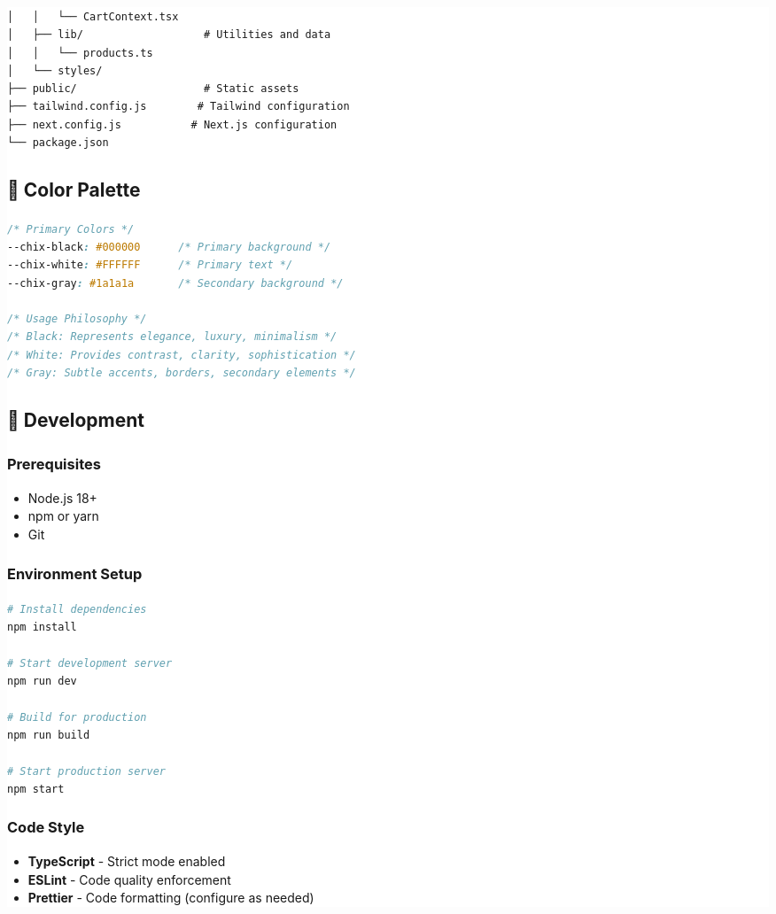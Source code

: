 ```
│   │   └── CartContext.tsx
│   ├── lib/                   # Utilities and data
│   │   └── products.ts
│   └── styles/
├── public/                    # Static assets
├── tailwind.config.js        # Tailwind configuration
├── next.config.js           # Next.js configuration
└── package.json
```

## 🎨 Color Palette

```css
/* Primary Colors */
--chix-black: #000000      /* Primary background */
--chix-white: #FFFFFF      /* Primary text */
--chix-gray: #1a1a1a       /* Secondary background */

/* Usage Philosophy */
/* Black: Represents elegance, luxury, minimalism */
/* White: Provides contrast, clarity, sophistication */
/* Gray: Subtle accents, borders, secondary elements */
```

## 🔧 Development

### **Prerequisites**
- Node.js 18+ 
- npm or yarn
- Git

### **Environment Setup**
```bash
# Install dependencies
npm install

# Start development server
npm run dev

# Build for production
npm run build

# Start production server
npm start
```

### **Code Style**
- **TypeScript** - Strict mode enabled
- **ESLint** - Code quality enforcement
- **Prettier** - Code formatting (configure as needed)
